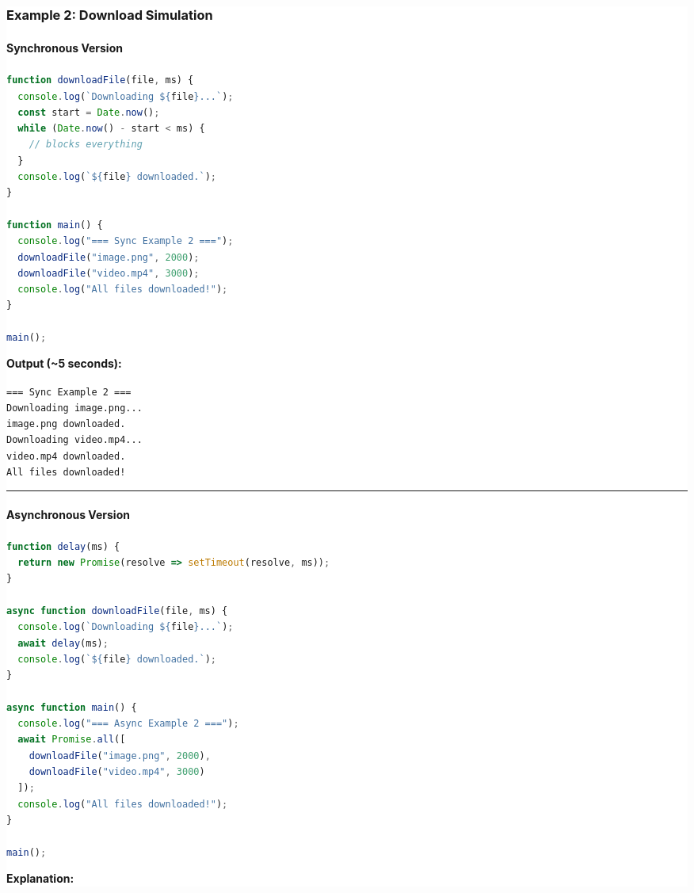 
### Example 2: Download Simulation

#### Synchronous Version

```js
function downloadFile(file, ms) {
  console.log(`Downloading ${file}...`);
  const start = Date.now();
  while (Date.now() - start < ms) {
    // blocks everything
  }
  console.log(`${file} downloaded.`);
}

function main() {
  console.log("=== Sync Example 2 ===");
  downloadFile("image.png", 2000);
  downloadFile("video.mp4", 3000);
  console.log("All files downloaded!");
}

main();
```

**Output (\~5 seconds):**

```
=== Sync Example 2 ===
Downloading image.png...
image.png downloaded.
Downloading video.mp4...
video.mp4 downloaded.
All files downloaded!
```

---

#### Asynchronous Version

```js
function delay(ms) {
  return new Promise(resolve => setTimeout(resolve, ms));
}

async function downloadFile(file, ms) {
  console.log(`Downloading ${file}...`);
  await delay(ms);
  console.log(`${file} downloaded.`);
}

async function main() {
  console.log("=== Async Example 2 ===");
  await Promise.all([
    downloadFile("image.png", 2000),
    downloadFile("video.mp4", 3000)
  ]);
  console.log("All files downloaded!");
}

main();
```
**Explanation:**
